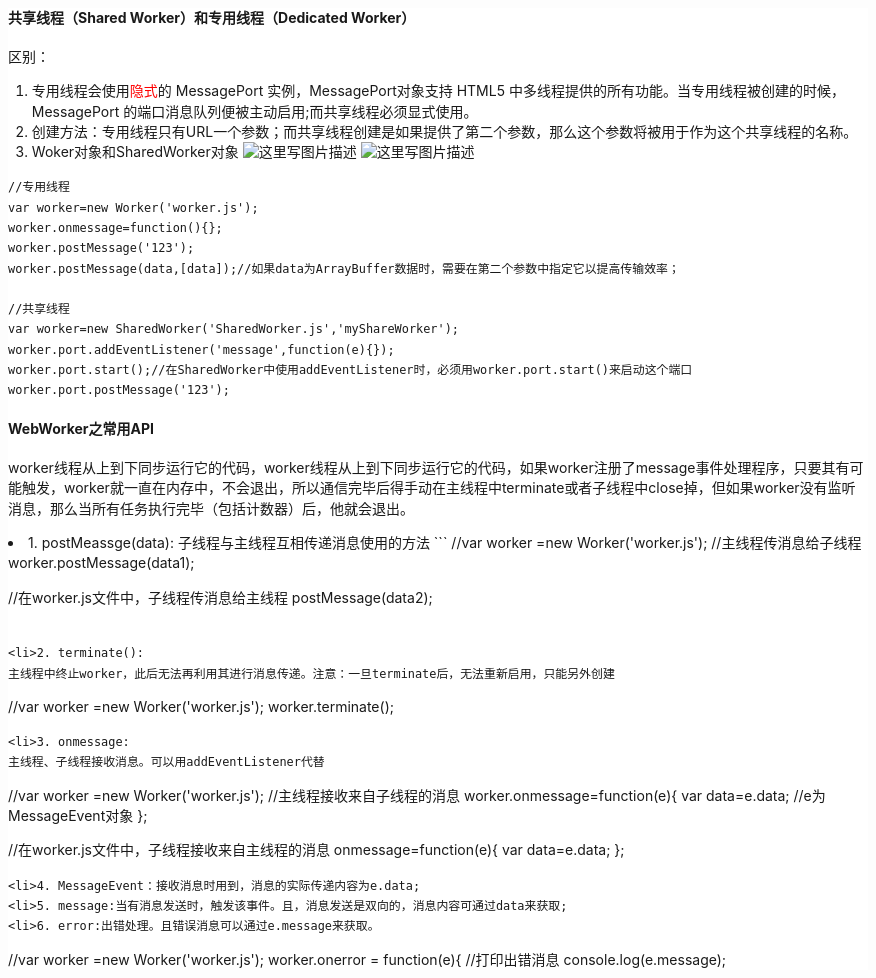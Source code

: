#### 共享线程（Shared Worker）和专用线程（Dedicated Worker）
区别：
1. 专用线程会使用<font color='red'>隐式</font>的 MessagePort 实例，MessagePort对象支持 HTML5 中多线程提供的所有功能。当专用线程被创建的时候，MessagePort 的端口消息队列便被主动启用;而共享线程必须显式使用。
2. 创建方法：专用线程只有URL一个参数；而共享线程创建是如果提供了第二个参数，那么这个参数将被用于作为这个共享线程的名称。
3. Woker对象和SharedWorker对象
![这里写图片描述](http://img.blog.csdn.net/20170727211625295?watermark/2/text/aHR0cDovL2Jsb2cuY3Nkbi5uZXQvQWxhZ2lzbWU=/font/5a6L5L2T/fontsize/400/fill/I0JBQkFCMA==/dissove/70/gravity/SouthEast)
![这里写图片描述](http://img.blog.csdn.net/20170727211853791?watermark/2/text/aHR0cDovL2Jsb2cuY3Nkbi5uZXQvQWxhZ2lzbWU=/font/5a6L5L2T/fontsize/400/fill/I0JBQkFCMA==/dissolve/70/gravity/SouthEast)
```
//专用线程
var worker=new Worker('worker.js');
worker.onmessage=function(){};
worker.postMessage('123');
worker.postMessage(data,[data]);//如果data为ArrayBuffer数据时，需要在第二个参数中指定它以提高传输效率；

//共享线程
var worker=new SharedWorker('SharedWorker.js','myShareWorker');
worker.port.addEventListener('message',function(e){});
worker.port.start();//在SharedWorker中使用addEventListener时，必须用worker.port.start()来启动这个端口
worker.port.postMessage('123');
```

#### WebWorker之常用API
worker线程从上到下同步运行它的代码，worker线程从上到下同步运行它的代码，如果worker注册了message事件处理程序，只要其有可能触发，worker就一直在内存中，不会退出，所以通信完毕后得手动在主线程中terminate或者子线程中close掉，但如果worker没有监听消息，那么当所有任务执行完毕（包括计数器）后，他就会退出。
<li>1. postMeassge(data):
子线程与主线程互相传递消息使用的方法	
```
//var worker =new Worker('worker.js');
//主线程传消息给子线程
worker.postMessage(data1);

//在worker.js文件中，子线程传消息给主线程
postMessage(data2);
```

<li>2. terminate():
主线程中终止worker，此后无法再利用其进行消息传递。注意：一旦terminate后，无法重新启用，只能另外创建
```
//var worker =new Worker('worker.js');
worker.terminate();
```
<li>3. onmessage:
主线程、子线程接收消息。可以用addEventListener代替
```
//var worker =new Worker('worker.js');
//主线程接收来自子线程的消息
 worker.onmessage=function(e){
	var data=e.data;    //e为MessageEvent对象
};

//在worker.js文件中，子线程接收来自主线程的消息
onmessage=function(e){
	var data=e.data;
};
```
<li>4. MessageEvent：接收消息时用到，消息的实际传递内容为e.data;
<li>5. message:当有消息发送时，触发该事件。且，消息发送是双向的，消息内容可通过data来获取;
<li>6. error:出错处理。且错误消息可以通过e.message来获取。
```
//var worker =new Worker('worker.js');
worker.onerror = function(e){
    //打印出错消息
    console.log(e.message);
```